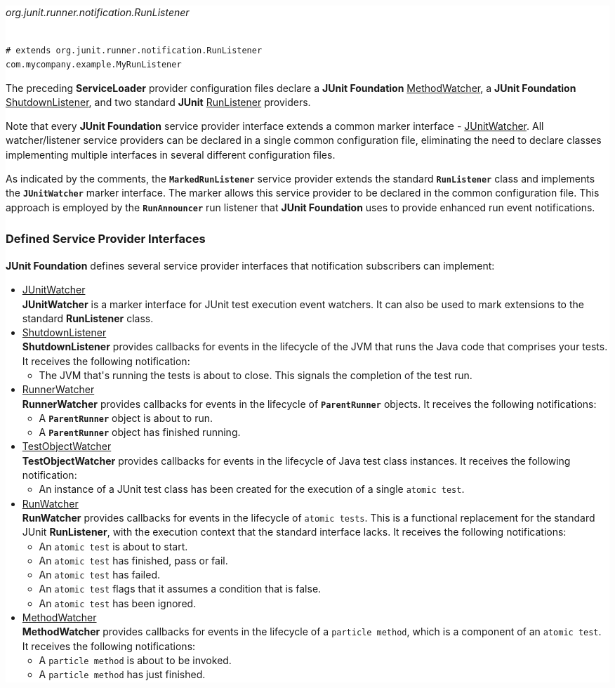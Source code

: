 ###### org.junit.runner.notification.RunListener
```shell
# extends org.junit.runner.notification.RunListener
com.mycompany.example.MyRunListener
```

The preceding **ServiceLoader** provider configuration files declare a **JUnit Foundation** [MethodWatcher](https://github.com/sbabcoc/JUnit-Foundation/blob/master/src/main/java/com/nordstrom/automation/junit/MethodWatcher.java), a **JUnit Foundation** [ShutdownListener](https://github.com/sbabcoc/JUnit-Foundation/blob/master/src/main/java/com/nordstrom/automation/junit/ShutdownListener.java), and two standard **JUnit** [RunListener](https://github.com/junit-team/junit4/blob/41d44734f41aba0cf6ba5a11ff5d32ffed155027/src/main/java/org/junit/runner/notification/RunListener.java) providers.

Note that every **JUnit Foundation** service provider interface extends a common marker interface - [JUnitWatcher](https://github.com/sbabcoc/JUnit-Foundation/blob/master/src/main/java/com/nordstrom/automation/junit/JUnitWatcher.java). All watcher/listener service providers can be declared in a single common configuration file, eliminating the need to declare classes implementing multiple interfaces in several different configuration files.

As indicated by the comments, the **`MarkedRunListener`** service provider extends the standard **`RunListener`** class and implements the **`JUnitWatcher`** marker interface. The marker allows this service provider to be declared in the common configuration file. This approach is employed by the **`RunAnnouncer`** run listener that **JUnit Foundation** uses to provide enhanced run event notifications.

### Defined Service Provider Interfaces

**JUnit Foundation** defines several service provider interfaces that notification subscribers can implement:

* [JUnitWatcher](https://github.com/sbabcoc/JUnit-Foundation/blob/master/src/main/java/com/nordstrom/automation/junit/JUnitWatcher.java)  
**JUnitWatcher** is a marker interface for JUnit test execution event watchers. It can also be used to mark extensions to the standard **RunListener** class.
* [ShutdownListener](https://github.com/sbabcoc/JUnit-Foundation/blob/master/src/main/java/com/nordstrom/automation/junit/ShutdownListener.java)  
**ShutdownListener** provides callbacks for events in the lifecycle of the JVM that runs the Java code that comprises your tests. It receives the following notification:
  * The JVM that's running the tests is about to close. This signals the completion of the test run.
* [RunnerWatcher](https://github.com/sbabcoc/JUnit-Foundation/blob/master/src/main/java/com/nordstrom/automation/junit/RunnerWatcher.java)  
**RunnerWatcher** provides callbacks for events in the lifecycle of **`ParentRunner`** objects. It receives the following notifications:
  * A **`ParentRunner`** object is about to run.
  * A **`ParentRunner`** object has finished running.
* [TestObjectWatcher](https://github.com/sbabcoc/JUnit-Foundation/blob/master/src/main/java/com/nordstrom/automation/junit/TestObjectWatcher.java)  
**TestObjectWatcher** provides callbacks for events in the lifecycle of Java test class instances. It receives the following notification:
  * An instance of a JUnit test class has been created for the execution of a single `atomic test`.
* [RunWatcher](https://github.com/sbabcoc/JUnit-Foundation/blob/master/src/main/java/com/nordstrom/automation/junit/RunWatcher.java)  
**RunWatcher** provides callbacks for events in the lifecycle of `atomic tests`. This is a functional replacement for the standard JUnit **RunListener**, with the execution context that the standard interface lacks. It receives the following notifications:
  * An `atomic test` is about to start.
  * An `atomic test` has finished, pass or fail.
  * An `atomic test` has failed.
  * An `atomic test` flags that it assumes a condition that is false.
  * An `atomic test` has been ignored.
* [MethodWatcher](https://github.com/sbabcoc/JUnit-Foundation/blob/master/src/main/java/com/nordstrom/automation/junit/MethodWatcher.java)  
**MethodWatcher** provides callbacks for events in the lifecycle of a `particle method`, which is a component of an `atomic test`. It receives the following notifications:
  * A `particle method` is about to be invoked.
  * A `particle method` has just finished.